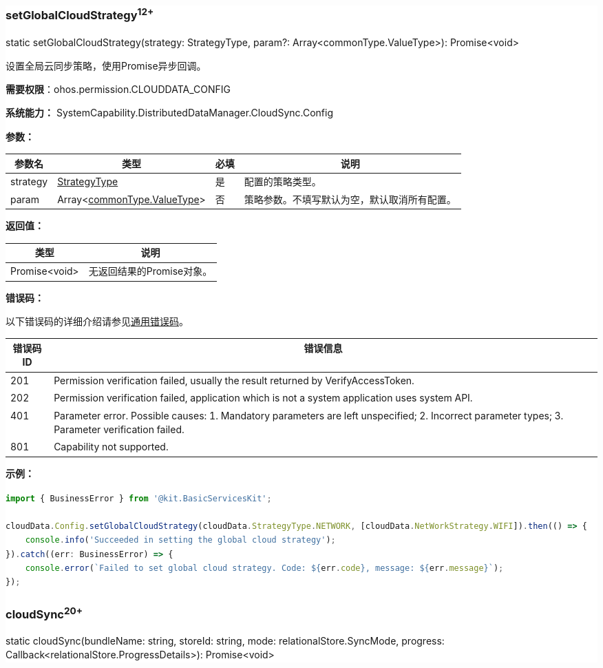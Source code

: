 ### setGlobalCloudStrategy<sup>12+</sup>

static setGlobalCloudStrategy(strategy: StrategyType, param?: Array&lt;commonType.ValueType&gt;): Promise&lt;void&gt;

设置全局云同步策略，使用Promise异步回调。

**需要权限**：ohos.permission.CLOUDDATA_CONFIG

**系统能力：** SystemCapability.DistributedDataManager.CloudSync.Config

**参数：**

| 参数名     | 类型                                                                     | 必填 | 说明                |
| ---------- |------------------------------------------------------------------------| ---- |-------------------|
| strategy  | [StrategyType](js-apis-data-cloudData.md#strategytype)    | 是   | 配置的策略类型。          |
| param | Array&lt;[commonType.ValueType](js-apis-data-commonType.md#valuetype)&gt; | 否   | 策略参数。不填写默认为空，默认取消所有配置。 |

**返回值：**

| 类型                | 说明                      |
| ------------------- | ------------------------- |
| Promise&lt;void&gt; | 无返回结果的Promise对象。 |

**错误码：**

以下错误码的详细介绍请参见[通用错误码](../errorcode-universal.md)。

| 错误码ID | 错误信息                                             |
| -------- | ---------------------------------------------------- |
| 201      | Permission verification failed, usually the result returned by VerifyAccessToken.|
| 202      | Permission verification failed, application which is not a system application uses system API.|
| 401      | Parameter error. Possible causes: 1. Mandatory parameters are left unspecified; 2. Incorrect parameter types; 3. Parameter verification failed.|
| 801      | Capability not supported.|

**示例：**

```ts
import { BusinessError } from '@kit.BasicServicesKit';

cloudData.Config.setGlobalCloudStrategy(cloudData.StrategyType.NETWORK, [cloudData.NetWorkStrategy.WIFI]).then(() => {
    console.info('Succeeded in setting the global cloud strategy');
}).catch((err: BusinessError) => {
    console.error(`Failed to set global cloud strategy. Code: ${err.code}, message: ${err.message}`);
});
```

### cloudSync<sup>20+</sup>

static cloudSync(bundleName: string, storeId: string, mode: relationalStore.SyncMode, progress: Callback&lt;relationalStore.ProgressDetails&gt;): Promise&lt;void&gt;

